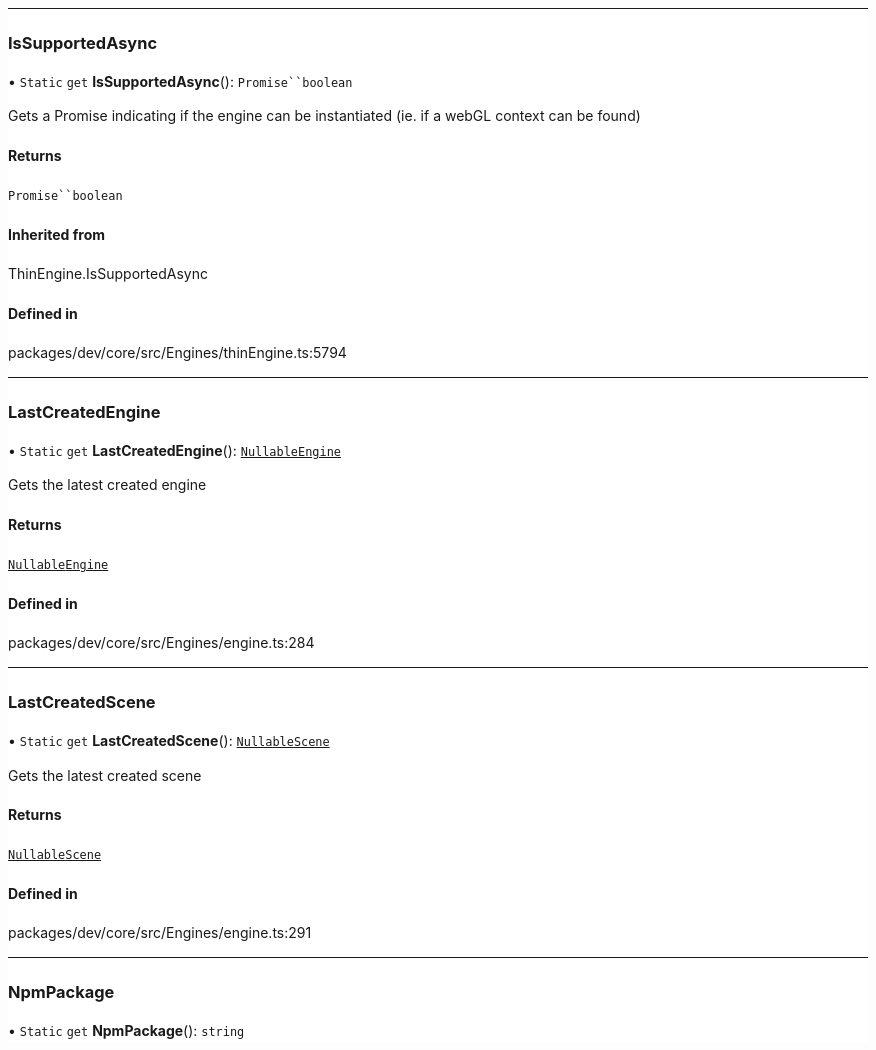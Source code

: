 ___

### IsSupportedAsync

• `Static` `get` **IsSupportedAsync**(): `Promise``boolean`

Gets a Promise indicating if the engine can be instantiated (ie. if a webGL context can be found)

#### Returns

`Promise``boolean`

#### Inherited from

ThinEngine.IsSupportedAsync

#### Defined in

packages/dev/core/src/Engines/thinEngine.ts:5794

___

### LastCreatedEngine

• `Static` `get` **LastCreatedEngine**(): [`Nullable`](../modules.md#nullable)[`Engine`](Engine.md)

Gets the latest created engine

#### Returns

[`Nullable`](../modules.md#nullable)[`Engine`](Engine.md)

#### Defined in

packages/dev/core/src/Engines/engine.ts:284

___

### LastCreatedScene

• `Static` `get` **LastCreatedScene**(): [`Nullable`](../modules.md#nullable)[`Scene`](Scene.md)

Gets the latest created scene

#### Returns

[`Nullable`](../modules.md#nullable)[`Scene`](Scene.md)

#### Defined in

packages/dev/core/src/Engines/engine.ts:291

___

### NpmPackage

• `Static` `get` **NpmPackage**(): `string`
